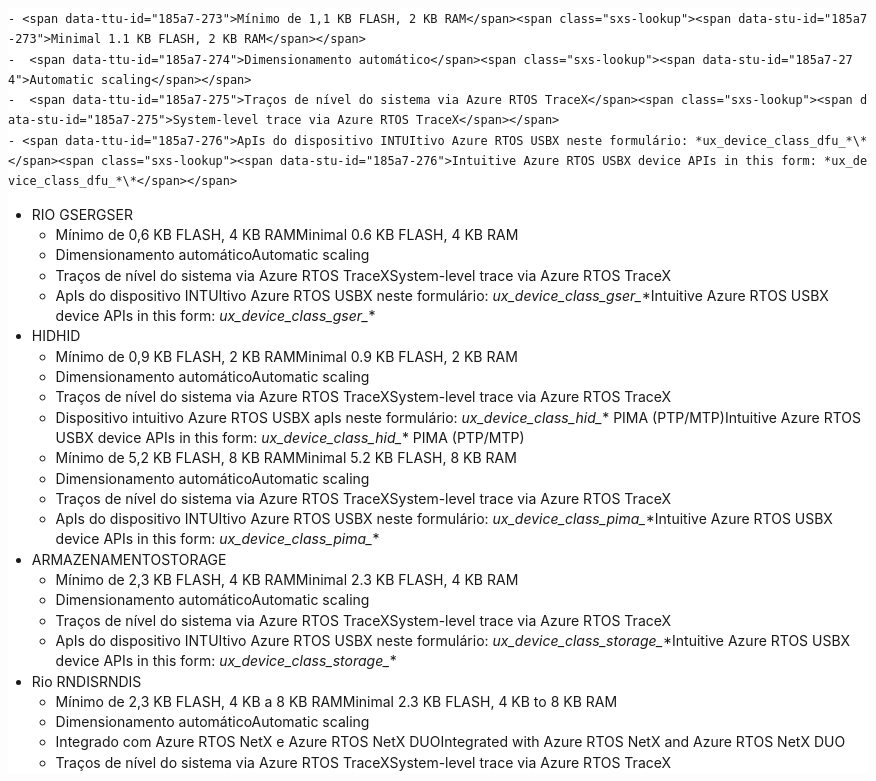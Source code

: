     - <span data-ttu-id="185a7-273">Mínimo de 1,1 KB FLASH, 2 KB RAM</span><span class="sxs-lookup"><span data-stu-id="185a7-273">Minimal 1.1 KB FLASH, 2 KB RAM</span></span>
    -  <span data-ttu-id="185a7-274">Dimensionamento automático</span><span class="sxs-lookup"><span data-stu-id="185a7-274">Automatic scaling</span></span>
    -  <span data-ttu-id="185a7-275">Traços de nível do sistema via Azure RTOS TraceX</span><span class="sxs-lookup"><span data-stu-id="185a7-275">System-level trace via Azure RTOS TraceX</span></span>
    - <span data-ttu-id="185a7-276">ApIs do dispositivo INTUItivo Azure RTOS USBX neste formulário: *ux_device_class_dfu_*\*</span><span class="sxs-lookup"><span data-stu-id="185a7-276">Intuitive Azure RTOS USBX device APIs in this form: *ux_device_class_dfu_*\*</span></span> 
* <span data-ttu-id="185a7-277">RIO GSER</span><span class="sxs-lookup"><span data-stu-id="185a7-277">GSER</span></span>
    - <span data-ttu-id="185a7-278">Mínimo de 0,6 KB FLASH, 4 KB RAM</span><span class="sxs-lookup"><span data-stu-id="185a7-278">Minimal 0.6 KB FLASH, 4 KB RAM</span></span>
    - <span data-ttu-id="185a7-279">Dimensionamento automático</span><span class="sxs-lookup"><span data-stu-id="185a7-279">Automatic scaling</span></span>
    - <span data-ttu-id="185a7-280">Traços de nível do sistema via Azure RTOS TraceX</span><span class="sxs-lookup"><span data-stu-id="185a7-280">System-level trace via Azure RTOS TraceX</span></span>
    - <span data-ttu-id="185a7-281">ApIs do dispositivo INTUItivo Azure RTOS USBX neste formulário: *ux_device_class_gser_*\*</span><span class="sxs-lookup"><span data-stu-id="185a7-281">Intuitive Azure RTOS USBX device APIs in this form: *ux_device_class_gser_*\*</span></span>
* <span data-ttu-id="185a7-282">HID</span><span class="sxs-lookup"><span data-stu-id="185a7-282">HID</span></span>
    - <span data-ttu-id="185a7-283">Mínimo de 0,9 KB FLASH, 2 KB RAM</span><span class="sxs-lookup"><span data-stu-id="185a7-283">Minimal 0.9 KB FLASH, 2 KB RAM</span></span>
    - <span data-ttu-id="185a7-284">Dimensionamento automático</span><span class="sxs-lookup"><span data-stu-id="185a7-284">Automatic scaling</span></span>
    - <span data-ttu-id="185a7-285">Traços de nível do sistema via Azure RTOS TraceX</span><span class="sxs-lookup"><span data-stu-id="185a7-285">System-level trace via Azure RTOS TraceX</span></span>
    - <span data-ttu-id="185a7-286">Dispositivo intuitivo Azure RTOS USBX apIs neste formulário: *ux_device_class_hid_*\* PIMA (PTP/MTP)</span><span class="sxs-lookup"><span data-stu-id="185a7-286">Intuitive Azure RTOS USBX device APIs in this form: *ux_device_class_hid_*\* PIMA (PTP/MTP)</span></span>
    - <span data-ttu-id="185a7-287">Mínimo de 5,2 KB FLASH, 8 KB RAM</span><span class="sxs-lookup"><span data-stu-id="185a7-287">Minimal 5.2 KB FLASH, 8 KB RAM</span></span>
    - <span data-ttu-id="185a7-288">Dimensionamento automático</span><span class="sxs-lookup"><span data-stu-id="185a7-288">Automatic scaling</span></span>
    - <span data-ttu-id="185a7-289">Traços de nível do sistema via Azure RTOS TraceX</span><span class="sxs-lookup"><span data-stu-id="185a7-289">System-level trace via Azure RTOS TraceX</span></span>
    - <span data-ttu-id="185a7-290">ApIs do dispositivo INTUItivo Azure RTOS USBX neste formulário: *ux_device_class_pima_*\*</span><span class="sxs-lookup"><span data-stu-id="185a7-290">Intuitive Azure RTOS USBX device APIs in this form: *ux_device_class_pima_*\*</span></span> 
* <span data-ttu-id="185a7-291">ARMAZENAMENTO</span><span class="sxs-lookup"><span data-stu-id="185a7-291">STORAGE</span></span>
    - <span data-ttu-id="185a7-292">Mínimo de 2,3 KB FLASH, 4 KB RAM</span><span class="sxs-lookup"><span data-stu-id="185a7-292">Minimal 2.3 KB FLASH, 4 KB RAM</span></span>
    - <span data-ttu-id="185a7-293">Dimensionamento automático</span><span class="sxs-lookup"><span data-stu-id="185a7-293">Automatic scaling</span></span>
    - <span data-ttu-id="185a7-294">Traços de nível do sistema via Azure RTOS TraceX</span><span class="sxs-lookup"><span data-stu-id="185a7-294">System-level trace via Azure RTOS TraceX</span></span>
    - <span data-ttu-id="185a7-295">ApIs do dispositivo INTUItivo Azure RTOS USBX neste formulário: *ux_device_class_storage_*\*</span><span class="sxs-lookup"><span data-stu-id="185a7-295">Intuitive Azure RTOS USBX device APIs in this form: *ux_device_class_storage_*\*</span></span>
* <span data-ttu-id="185a7-296">Rio RNDIS</span><span class="sxs-lookup"><span data-stu-id="185a7-296">RNDIS</span></span>
    - <span data-ttu-id="185a7-297">Mínimo de 2,3 KB FLASH, 4 KB a 8 KB RAM</span><span class="sxs-lookup"><span data-stu-id="185a7-297">Minimal 2.3 KB FLASH, 4 KB to 8 KB RAM</span></span>
    - <span data-ttu-id="185a7-298">Dimensionamento automático</span><span class="sxs-lookup"><span data-stu-id="185a7-298">Automatic scaling</span></span>
    - <span data-ttu-id="185a7-299">Integrado com Azure RTOS NetX e Azure RTOS NetX DUO</span><span class="sxs-lookup"><span data-stu-id="185a7-299">Integrated with Azure RTOS NetX and Azure RTOS NetX DUO</span></span>
    - <span data-ttu-id="185a7-300">Traços de nível do sistema via Azure RTOS TraceX</span><span class="sxs-lookup"><span data-stu-id="185a7-300">System-level trace via Azure RTOS TraceX</span></span>
